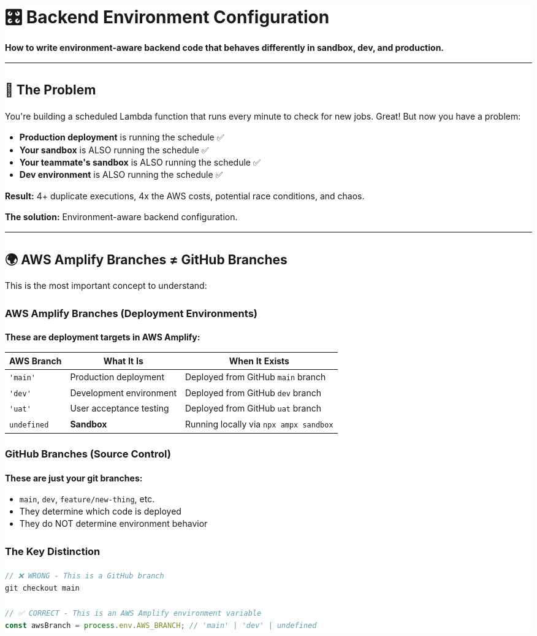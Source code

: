 # 🎛️ Backend Environment Configuration

**How to write environment-aware backend code that behaves differently in sandbox, dev, and production.**

---

## 🎯 The Problem

You're building a scheduled Lambda function that runs every minute to check for new jobs. Great! But now you have a problem:

- **Production deployment** is running the schedule ✅
- **Your sandbox** is ALSO running the schedule ✅
- **Your teammate's sandbox** is ALSO running the schedule ✅
- **Dev environment** is ALSO running the schedule ✅

**Result:** 4+ duplicate executions, 4x the AWS costs, potential race conditions, and chaos.

**The solution:** Environment-aware backend configuration.

---

## 🌍 AWS Amplify Branches ≠ GitHub Branches

This is the most important concept to understand:

### AWS Amplify Branches (Deployment Environments)

**These are deployment targets in AWS Amplify:**

| AWS Branch | What It Is | When It Exists |
|------------|------------|----------------|
| `'main'` | Production deployment | Deployed from GitHub `main` branch |
| `'dev'` | Development environment | Deployed from GitHub `dev` branch |
| `'uat'` | User acceptance testing | Deployed from GitHub `uat` branch |
| `undefined` | **Sandbox** | Running locally via `npx ampx sandbox` |

### GitHub Branches (Source Control)

**These are just your git branches:**
- `main`, `dev`, `feature/new-thing`, etc.
- They determine which code is deployed
- They do NOT determine environment behavior

### The Key Distinction

```typescript
// ❌ WRONG - This is a GitHub branch
git checkout main

// ✅ CORRECT - This is an AWS Amplify environment variable
const awsBranch = process.env.AWS_BRANCH; // 'main' | 'dev' | undefined
```
